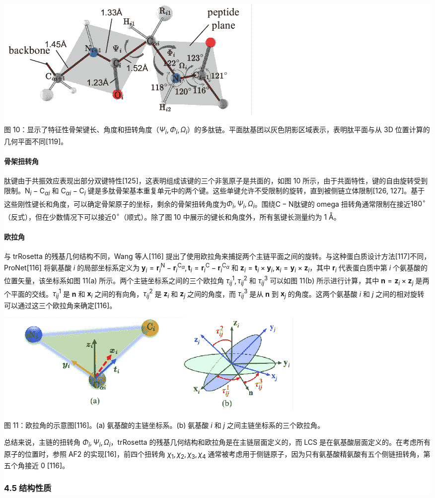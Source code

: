 ![参考说明](img/c54774d6c039255f3d677e046dd0f4a9.png)

图 10：显示了特征性骨架键长、角度和扭转角度（$\Psi_{i},\Phi_{i},\Omega_{i}$）的多肽链。平面肽基团以灰色阴影区域表示，表明肽平面与从 3D 位置计算的几何平面不同[119]。

#### 骨架扭转角

肽键由于共振效应表现出部分双键特性[125]，这表明组成该键的三个非氢原子是共面的，如图 10 所示，由于共面特性，键的自由旋转受到限制。$\mathrm{N}_{i}-\mathrm{C}_{\alpha i}$ 和 $\mathrm{C}_{\alpha i}-\mathrm{C}_{i}$ 键是多肽骨架基本重复单元中的两个键。这些单键允许不受限制的旋转，直到被侧链立体限制[126, 127]。基于这些刚性键长和角度，可以确定骨架原子的坐标，剩余的骨架扭转角度为$\Phi_{i},\Psi_{i},\Omega_{i}$。围绕$\mathrm{C}-\mathrm{N}$肽键的 omega 扭转角通常限制在接近$180^{\circ}$（反式），但在少数情况下可以接近$0^{\circ}$（顺式）。除了图 10 中展示的键长和角度外，所有氢键长测量约为 1 Å。

#### 欧拉角

与 trRosetta 的残基几何结构不同，Wang 等人[116] 提出了使用欧拉角来捕捉两个主链平面之间的旋转。与这种蛋白质设计方法[117]不同，ProNet[116] 将氨基酸 $i$ 的局部坐标系定义为 $\bm{y}_{i}=\bm{r}_{i}^{\mathrm{N}}-\bm{r}_{i}^{\mathrm{C}_{\alpha}},\bm{t}_{i}=\bm{r}_{i}^{\mathrm{C}}-\bm{r}_{i}^{\mathrm{C}_{\alpha}}$ 和 $\bm{z}_{i}=\bm{t}_{i}\times\bm{y}_{i},\bm{x}_{i}=\bm{y}_{i}\times\bm{z}_{i}$，其中 $\bm{r}_{i}$ 代表蛋白质中第 $i$ 个氨基酸的位置矢量，该坐标系如图 11(a) 所示。两个主链坐标系之间的三个欧拉角 $\tau_{ij}^{1},\tau_{ij}^{2}$ 和 $\tau_{ij}^{3}$ 可以如图 11(b) 所示进行计算，其中 $\bm{n}=\bm{z}_{i}\times\bm{z}_{j}$ 是两个平面的交线。$\tau_{ij}^{1}$ 是 $\bm{n}$ 和 $\bm{x}_{i}$ 之间的有向角，$\tau_{ij}^{2}$ 是 $\bm{z}_{i}$ 和 $\bm{z}_{j}$ 之间的角度，而 $\tau_{ij}^{3}$ 是从 $\bm{n}$ 到 $\bm{x}_{j}$ 的角度。这两个氨基酸 $i$ 和 $j$ 之间的相对旋转可以通过这三个欧拉角来确定[116]。

![参见说明](img/7b6e8e727d441aec800fe214dcf6c51f.png)

图 11：欧拉角的示意图[116]。(a) 氨基酸的主链坐标系。(b) 氨基酸 $i$ 和 $j$ 之间主链坐标系的三个欧拉角。

总结来说，主链的扭转角 $\Phi_{i},\Psi_{i},\Omega_{i}$，trRosetta 的残基几何结构和欧拉角是在主链层面定义的，而 LCS 是在氨基酸层面定义的。在考虑所有原子的位置时，参照 AF2 的实现[16]，前四个扭转角 $\chi_{1},\chi_{2},\chi_{3},\chi_{4}$ 通常被考虑用于侧链原子，因为只有氨基酸精氨酸有五个侧链扭转角，第五个角接近 0 [116]。

### 4.5 结构性质
